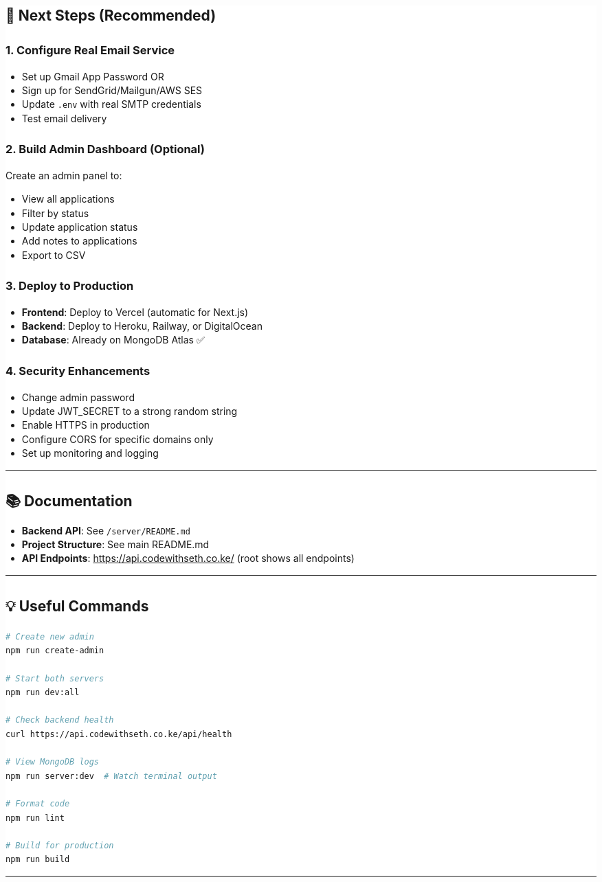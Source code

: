 
## 🎯 Next Steps (Recommended)

### 1. Configure Real Email Service
- Set up Gmail App Password OR
- Sign up for SendGrid/Mailgun/AWS SES
- Update `.env` with real SMTP credentials
- Test email delivery

### 2. Build Admin Dashboard (Optional)
Create an admin panel to:
- View all applications
- Filter by status
- Update application status
- Add notes to applications
- Export to CSV

### 3. Deploy to Production
- **Frontend**: Deploy to Vercel (automatic for Next.js)
- **Backend**: Deploy to Heroku, Railway, or DigitalOcean
- **Database**: Already on MongoDB Atlas ✅

### 4. Security Enhancements
- Change admin password
- Update JWT_SECRET to a strong random string
- Enable HTTPS in production
- Configure CORS for specific domains only
- Set up monitoring and logging

---

## 📚 Documentation

- **Backend API**: See `/server/README.md`
- **Project Structure**: See main README.md
- **API Endpoints**: https://api.codewithseth.co.ke/ (root shows all endpoints)

---

## 💡 Useful Commands

```bash
# Create new admin
npm run create-admin

# Start both servers
npm run dev:all

# Check backend health
curl https://api.codewithseth.co.ke/api/health

# View MongoDB logs
npm run server:dev  # Watch terminal output

# Format code
npm run lint

# Build for production
npm run build
```

---